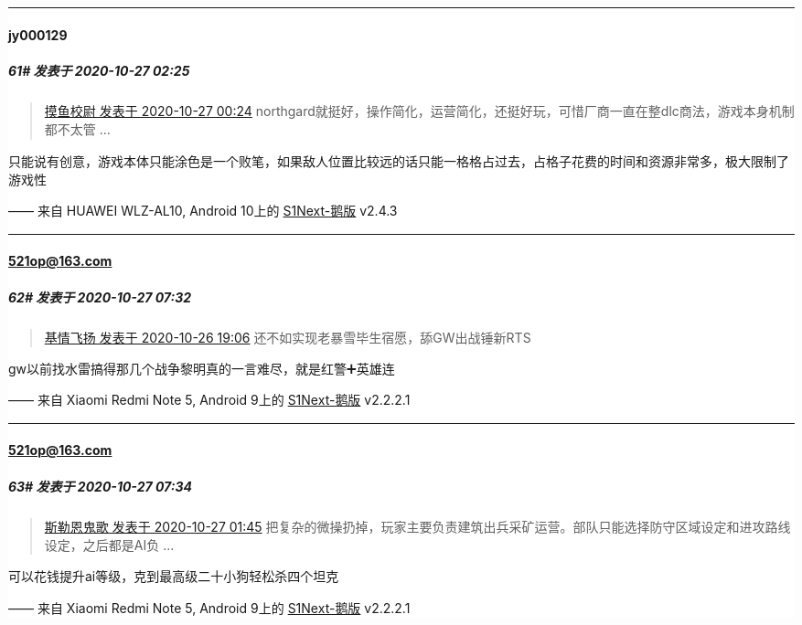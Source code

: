 



*****

####  jy000129  
##### 61#       发表于 2020-10-27 02:25



<blockquote><a href="httphttps://bbs.saraba1st.com/2b/forum.php?mod=redirect&amp;goto=findpost&amp;pid=49183895&amp;ptid=1967147" target="_blank">摸鱼校尉 发表于 2020-10-27 00:24</a>
northgard就挺好，操作简化，运营简化，还挺好玩，可惜厂商一直在整dlc商法，游戏本身机制都不太管 ...</blockquote>
只能说有创意，游戏本体只能涂色是一个败笔，如果敌人位置比较远的话只能一格格占过去，占格子花费的时间和资源非常多，极大限制了游戏性

—— 来自 HUAWEI WLZ-AL10, Android 10上的 [S1Next-鹅版](https://github.com/ykrank/S1-Next/releases) v2.4.3







*****

####  521op@163.com  
##### 62#       发表于 2020-10-27 07:32



<blockquote><a href="httphttps://bbs.saraba1st.com/2b/forum.php?mod=redirect&amp;goto=findpost&amp;pid=49180076&amp;ptid=1967147" target="_blank">基情飞扬 发表于 2020-10-26 19:06</a>
还不如实现老暴雪毕生宿愿，舔GW出战锤新RTS</blockquote>
gw以前找水雷搞得那几个战争黎明真的一言难尽，就是红警➕英雄连

—— 来自 Xiaomi Redmi Note 5, Android 9上的 [S1Next-鹅版](https://github.com/ykrank/S1-Next/releases) v2.2.2.1







*****

####  521op@163.com  
##### 63#       发表于 2020-10-27 07:34



<blockquote><a href="httphttps://bbs.saraba1st.com/2b/forum.php?mod=redirect&amp;goto=findpost&amp;pid=49184568&amp;ptid=1967147" target="_blank">斯勒恩鬼歌 发表于 2020-10-27 01:45</a>
把复杂的微操扔掉，玩家主要负责建筑出兵采矿运营。部队只能选择防守区域设定和进攻路线设定，之后都是AI负 ...</blockquote>
可以花钱提升ai等级，克到最高级二十小狗轻松杀四个坦克

—— 来自 Xiaomi Redmi Note 5, Android 9上的 [S1Next-鹅版](https://github.com/ykrank/S1-Next/releases) v2.2.2.1






